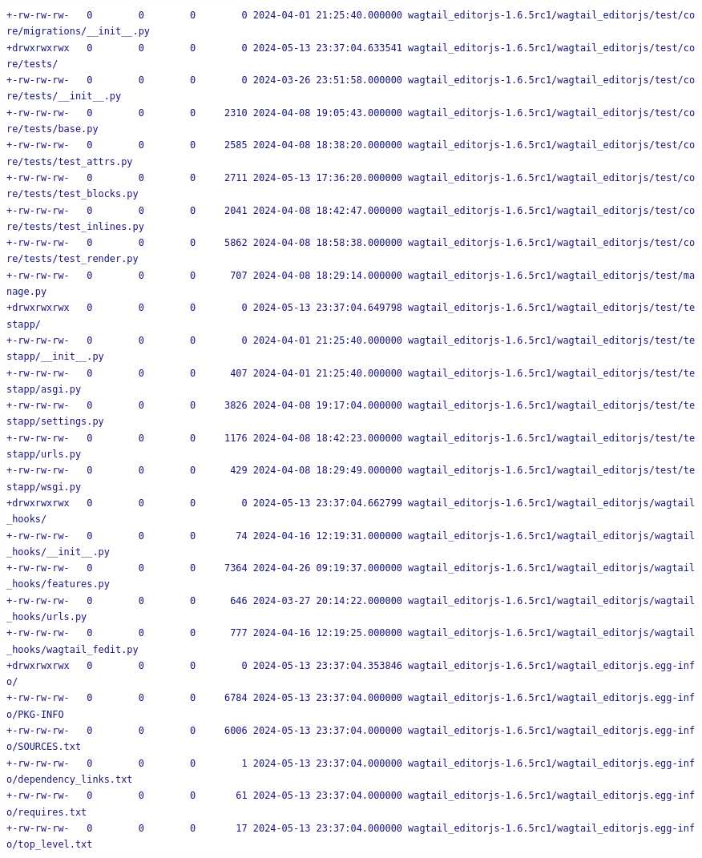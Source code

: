 ```diff
+-rw-rw-rw-   0        0        0        0 2024-04-01 21:25:40.000000 wagtail_editorjs-1.6.5rc1/wagtail_editorjs/test/core/migrations/__init__.py
+drwxrwxrwx   0        0        0        0 2024-05-13 23:37:04.633541 wagtail_editorjs-1.6.5rc1/wagtail_editorjs/test/core/tests/
+-rw-rw-rw-   0        0        0        0 2024-03-26 23:51:58.000000 wagtail_editorjs-1.6.5rc1/wagtail_editorjs/test/core/tests/__init__.py
+-rw-rw-rw-   0        0        0     2310 2024-04-08 19:05:43.000000 wagtail_editorjs-1.6.5rc1/wagtail_editorjs/test/core/tests/base.py
+-rw-rw-rw-   0        0        0     2585 2024-04-08 18:38:20.000000 wagtail_editorjs-1.6.5rc1/wagtail_editorjs/test/core/tests/test_attrs.py
+-rw-rw-rw-   0        0        0     2711 2024-05-13 17:36:20.000000 wagtail_editorjs-1.6.5rc1/wagtail_editorjs/test/core/tests/test_blocks.py
+-rw-rw-rw-   0        0        0     2041 2024-04-08 18:42:47.000000 wagtail_editorjs-1.6.5rc1/wagtail_editorjs/test/core/tests/test_inlines.py
+-rw-rw-rw-   0        0        0     5862 2024-04-08 18:58:38.000000 wagtail_editorjs-1.6.5rc1/wagtail_editorjs/test/core/tests/test_render.py
+-rw-rw-rw-   0        0        0      707 2024-04-08 18:29:14.000000 wagtail_editorjs-1.6.5rc1/wagtail_editorjs/test/manage.py
+drwxrwxrwx   0        0        0        0 2024-05-13 23:37:04.649798 wagtail_editorjs-1.6.5rc1/wagtail_editorjs/test/testapp/
+-rw-rw-rw-   0        0        0        0 2024-04-01 21:25:40.000000 wagtail_editorjs-1.6.5rc1/wagtail_editorjs/test/testapp/__init__.py
+-rw-rw-rw-   0        0        0      407 2024-04-01 21:25:40.000000 wagtail_editorjs-1.6.5rc1/wagtail_editorjs/test/testapp/asgi.py
+-rw-rw-rw-   0        0        0     3826 2024-04-08 19:17:04.000000 wagtail_editorjs-1.6.5rc1/wagtail_editorjs/test/testapp/settings.py
+-rw-rw-rw-   0        0        0     1176 2024-04-08 18:42:23.000000 wagtail_editorjs-1.6.5rc1/wagtail_editorjs/test/testapp/urls.py
+-rw-rw-rw-   0        0        0      429 2024-04-08 18:29:49.000000 wagtail_editorjs-1.6.5rc1/wagtail_editorjs/test/testapp/wsgi.py
+drwxrwxrwx   0        0        0        0 2024-05-13 23:37:04.662799 wagtail_editorjs-1.6.5rc1/wagtail_editorjs/wagtail_hooks/
+-rw-rw-rw-   0        0        0       74 2024-04-16 12:19:31.000000 wagtail_editorjs-1.6.5rc1/wagtail_editorjs/wagtail_hooks/__init__.py
+-rw-rw-rw-   0        0        0     7364 2024-04-26 09:19:37.000000 wagtail_editorjs-1.6.5rc1/wagtail_editorjs/wagtail_hooks/features.py
+-rw-rw-rw-   0        0        0      646 2024-03-27 20:14:22.000000 wagtail_editorjs-1.6.5rc1/wagtail_editorjs/wagtail_hooks/urls.py
+-rw-rw-rw-   0        0        0      777 2024-04-16 12:19:25.000000 wagtail_editorjs-1.6.5rc1/wagtail_editorjs/wagtail_hooks/wagtail_fedit.py
+drwxrwxrwx   0        0        0        0 2024-05-13 23:37:04.353846 wagtail_editorjs-1.6.5rc1/wagtail_editorjs.egg-info/
+-rw-rw-rw-   0        0        0     6784 2024-05-13 23:37:04.000000 wagtail_editorjs-1.6.5rc1/wagtail_editorjs.egg-info/PKG-INFO
+-rw-rw-rw-   0        0        0     6006 2024-05-13 23:37:04.000000 wagtail_editorjs-1.6.5rc1/wagtail_editorjs.egg-info/SOURCES.txt
+-rw-rw-rw-   0        0        0        1 2024-05-13 23:37:04.000000 wagtail_editorjs-1.6.5rc1/wagtail_editorjs.egg-info/dependency_links.txt
+-rw-rw-rw-   0        0        0       61 2024-05-13 23:37:04.000000 wagtail_editorjs-1.6.5rc1/wagtail_editorjs.egg-info/requires.txt
+-rw-rw-rw-   0        0        0       17 2024-05-13 23:37:04.000000 wagtail_editorjs-1.6.5rc1/wagtail_editorjs.egg-info/top_level.txt
```
